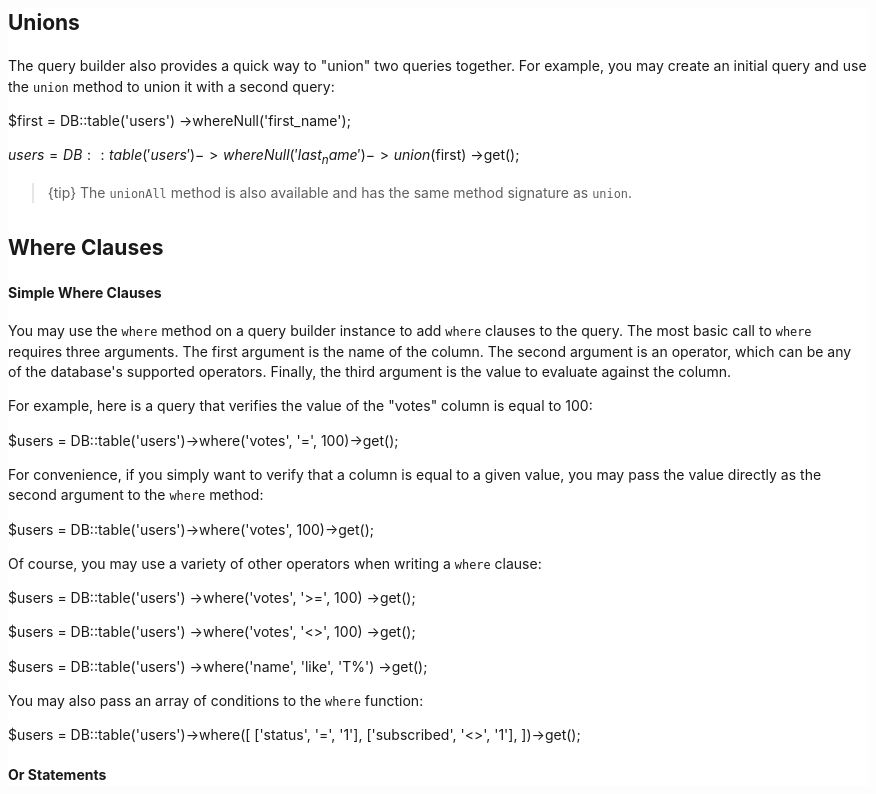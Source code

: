 <a name="unions"></a>
## Unions

The query builder also provides a quick way to "union" two queries together. For example, you may create an initial query and use the `union` method to union it with a second query:

$first = DB::table('users')
->whereNull('first_name');

$users = DB::table('users')
->whereNull('last_name')
->union($first)
->get();

> {tip} The `unionAll` method is also available and has the same method signature as `union`.

<a name="where-clauses"></a>
## Where Clauses

#### Simple Where Clauses

You may use the `where` method on a query builder instance to add `where` clauses to the query. The most basic call to `where` requires three arguments. The first argument is the name of the column. The second argument is an operator, which can be any of the database's supported operators. Finally, the third argument is the value to evaluate against the column.

For example, here is a query that verifies the value of the "votes" column is equal to 100:

$users = DB::table('users')->where('votes', '=', 100)->get();

For convenience, if you simply want to verify that a column is equal to a given value, you may pass the value directly as the second argument to the `where` method:

$users = DB::table('users')->where('votes', 100)->get();

Of course, you may use a variety of other operators when writing a `where` clause:

$users = DB::table('users')
->where('votes', '>=', 100)
->get();

$users = DB::table('users')
->where('votes', '<>', 100)
->get();

$users = DB::table('users')
->where('name', 'like', 'T%')
->get();

You may also pass an array of conditions to the `where` function:

$users = DB::table('users')->where([
['status', '=', '1'],
['subscribed', '<>', '1'],
])->get();

#### Or Statements

